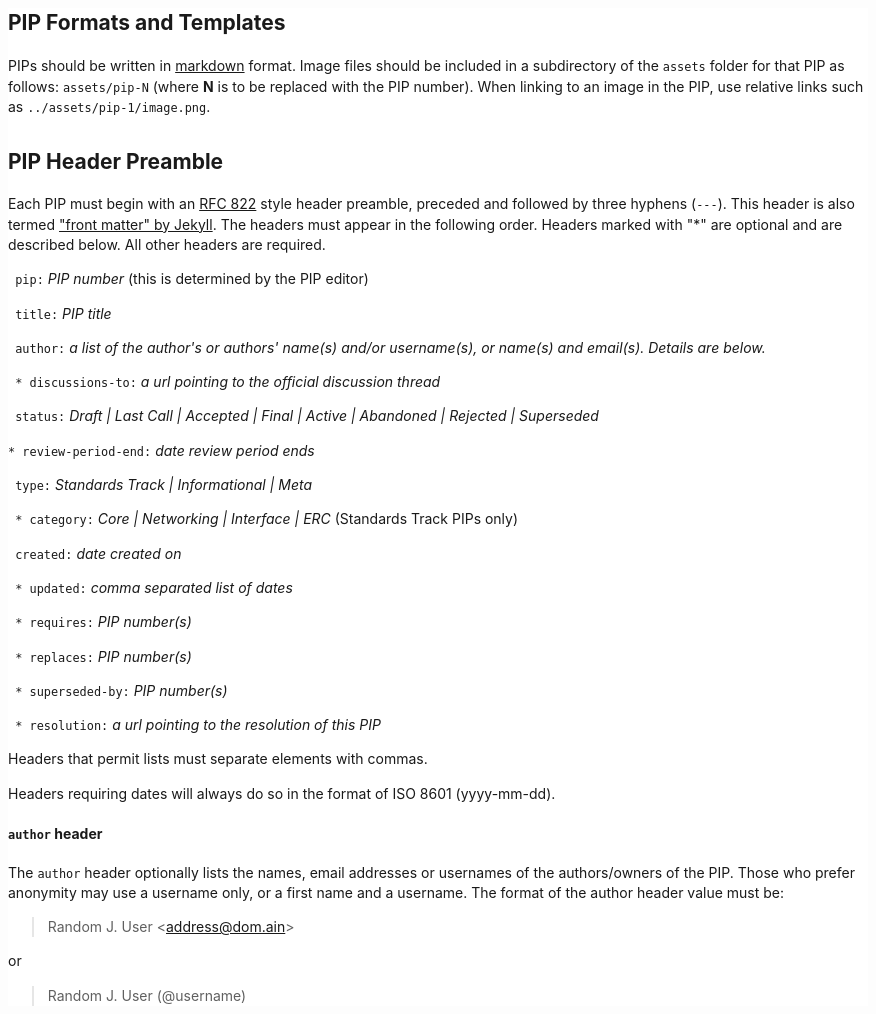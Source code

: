 
## PIP Formats and Templates

PIPs should be written in [markdown] format.
Image files should be included in a subdirectory of the `assets` folder for that PIP as follows: `assets/pip-N` (where **N** is to be replaced with the PIP number). When linking to an image in the PIP, use relative links such as `../assets/pip-1/image.png`.

## PIP Header Preamble

Each PIP must begin with an [RFC 822](https://www.ietf.org/rfc/rfc822.txt) style header preamble, preceded and followed by three hyphens (`---`). This header is also termed ["front matter" by Jekyll](https://jekyllrb.com/docs/front-matter/). The headers must appear in the following order. Headers marked with "*" are optional and are described below. All other headers are required.

` pip:` *PIP number* (this is determined by the PIP editor)

` title:` *PIP title*

` author:` *a list of the author's or authors' name(s) and/or username(s), or name(s) and email(s). Details are below.*

` * discussions-to:` *a url pointing to the official discussion thread*

` status:` *Draft | Last Call | Accepted | Final | Active | Abandoned | Rejected | Superseded*

`* review-period-end:` *date review period ends*

` type:` *Standards Track | Informational | Meta*

` * category:` *Core | Networking | Interface | ERC* (Standards Track PIPs only)

` created:` *date created on*

` * updated:` *comma separated list of dates*

` * requires:` *PIP number(s)*

` * replaces:` *PIP number(s)*

` * superseded-by:` *PIP number(s)*

` * resolution:` *a url pointing to the resolution of this PIP*

Headers that permit lists must separate elements with commas.

Headers requiring dates will always do so in the format of ISO 8601 (yyyy-mm-dd).

#### `author` header

The `author` header optionally lists the names, email addresses or usernames of the authors/owners of the PIP. Those who prefer anonymity may use a username only, or a first name and a username. The format of the author header value must be:

> Random J. User &lt;address@dom.ain&gt;

or

> Random J. User (@username)


[PIP5]: https://github.com/pie-dao/PIPs/blob/master/PIPS/pip-5.md
[PIP101]: https://github.com/pie-dao/PIPs/issues/28
[PIP90]: https://github.com/pie-dao/PIPs/issues/90
[PIP86]: https://github.com/pie-dao/PIPs/issues/86#issue-145324865
[devp2p]: https://github.com/ethereum/wiki/wiki/%C3%90%CE%9EVp2p-Wire-Protocol
[PIP8]: https://github.com/pie-dao/PIPs/blob/master/PIPS/pip-8.md
[Light Ethereum Subprotocol]: https://github.com/ethereum/wiki/wiki/Light-client-protocol
[whisper]: https://github.com/ethereum/go-ethereum/wiki/Whisper-Overview
[swarm]: https://github.com/ethereum/go-ethereum/pull/2959
[API/RPC]: https://github.com/ethereum/wiki/wiki/JSON-RPC
[PIP6]: https://github.com/pie-dao/PIPs/blob/master/PIPS/pip-6.md
[contract ABIs]: https://github.com/ethereum/wiki/wiki/Ethereum-Contract-ABI
[interfaces repo]: https://github.com/ethereum/interfaces
[ERC20]: https://github.com/pie-dao/PIPs/issues/20
[ERC26]: https://github.com/pie-dao/PIPs/issues/26
[ERC137]: https://github.com/pie-dao/PIPs/issues/137
[ERC67]: https://github.com/pie-dao/PIPs/issues/67
[PIP82]: https://github.com/pie-dao/PIPs/issues/82
[PIP75]: https://github.com/pie-dao/PIPs/issues/75
[PIP85]: https://github.com/pie-dao/PIPs/issues/85
[the Ethereum subreddit]: https://www.reddit.com/r/ethereum/
[one of the Ethereum Gitter chat rooms]: https://gitter.im/ethereum/
[pull request]: https://github.com/pie-dao/PIPs/pulls
[formal specification]: https://github.com/ethereum/yellowpaper
[the Issues section of this repository]: https://github.com/pie-dao/PIPs/issues
[markdown]: https://github.com/adam-p/markdown-here/wiki/Markdown-Cheatsheet
[Bitcoin's BIP-0001]: https://github.com/bitcoin/bips
[Python's PEP-0001]: https://www.python.org/dev/peps/
[the Ethereum Magicians forum]: https://ethereum-magicians.org/
[AllCoreDevs agenda GitHub Issue]: https://github.com/ethereum/pm/issues